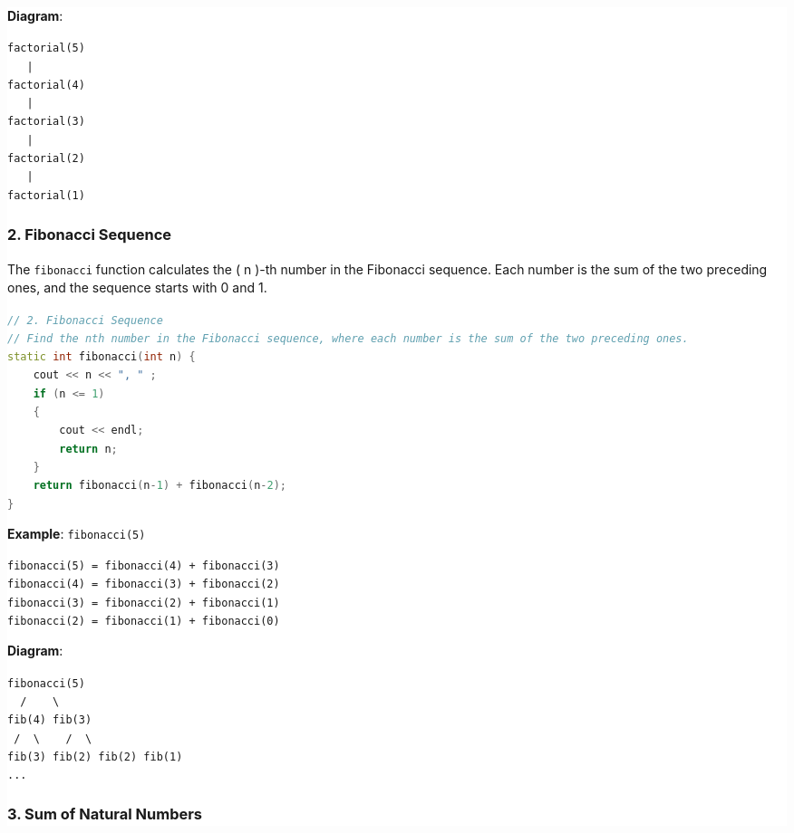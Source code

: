 **Diagram**:

```plaintext
factorial(5)
   |
factorial(4)
   |
factorial(3)
   |
factorial(2)
   |
factorial(1)
```

### 2. **Fibonacci Sequence**

The `fibonacci` function calculates the \( n \)-th number in the Fibonacci sequence. Each number is the sum of the two
preceding ones, and the sequence starts with 0 and 1.

```cpp
// 2. Fibonacci Sequence
// Find the nth number in the Fibonacci sequence, where each number is the sum of the two preceding ones.
static int fibonacci(int n) {
    cout << n << ", " ;
    if (n <= 1)
    {
        cout << endl;
        return n;
    }
    return fibonacci(n-1) + fibonacci(n-2); 
}
```

**Example**: `fibonacci(5)`

```
fibonacci(5) = fibonacci(4) + fibonacci(3)
fibonacci(4) = fibonacci(3) + fibonacci(2)
fibonacci(3) = fibonacci(2) + fibonacci(1)
fibonacci(2) = fibonacci(1) + fibonacci(0)
```

**Diagram**:

```plaintext
fibonacci(5)
  /    \
fib(4) fib(3)
 /  \    /  \
fib(3) fib(2) fib(2) fib(1)
...
```

### 3. **Sum of Natural Numbers**
